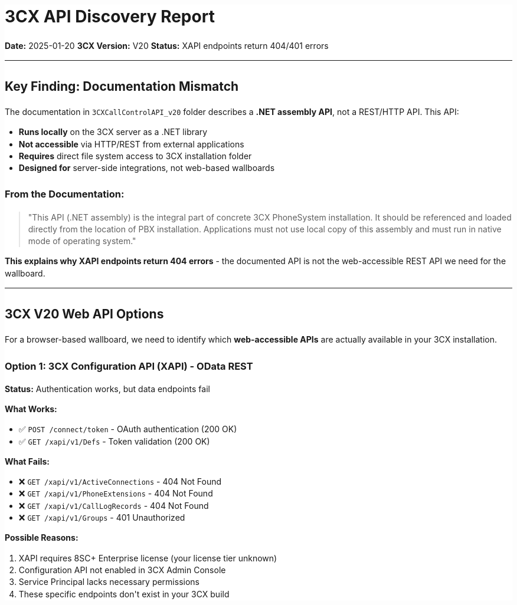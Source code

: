 # 3CX API Discovery Report

**Date:** 2025-01-20
**3CX Version:** V20
**Status:** XAPI endpoints return 404/401 errors

---

## Key Finding: Documentation Mismatch

The documentation in `3CXCallControlAPI_v20` folder describes a **.NET assembly API**, not a REST/HTTP API. This API:

- **Runs locally** on the 3CX server as a .NET library
- **Not accessible** via HTTP/REST from external applications
- **Requires** direct file system access to 3CX installation folder
- **Designed for** server-side integrations, not web-based wallboards

### From the Documentation:

> "This API (.NET assembly) is the integral part of concrete 3CX PhoneSystem installation. It should be referenced and loaded directly from the location of PBX installation. Applications must not use local copy of this assembly and must run in native mode of operating system."

**This explains why XAPI endpoints return 404 errors** - the documented API is not the web-accessible REST API we need for the wallboard.

---

## 3CX V20 Web API Options

For a browser-based wallboard, we need to identify which **web-accessible APIs** are actually available in your 3CX installation.

### Option 1: 3CX Configuration API (XAPI) - OData REST

**Status:** Authentication works, but data endpoints fail

**What Works:**
- ✅ `POST /connect/token` - OAuth authentication (200 OK)
- ✅ `GET /xapi/v1/Defs` - Token validation (200 OK)

**What Fails:**
- ❌ `GET /xapi/v1/ActiveConnections` - 404 Not Found
- ❌ `GET /xapi/v1/PhoneExtensions` - 404 Not Found
- ❌ `GET /xapi/v1/CallLogRecords` - 404 Not Found
- ❌ `GET /xapi/v1/Groups` - 401 Unauthorized

**Possible Reasons:**
1. XAPI requires 8SC+ Enterprise license (your license tier unknown)
2. Configuration API not enabled in 3CX Admin Console
3. Service Principal lacks necessary permissions
4. These specific endpoints don't exist in your 3CX build

